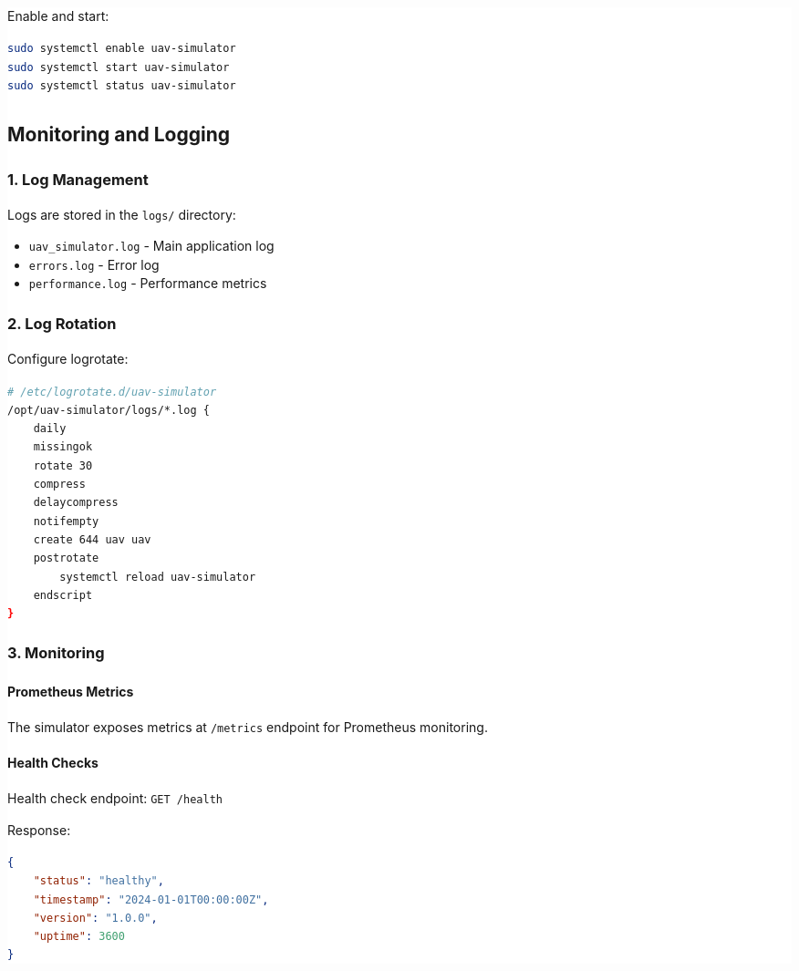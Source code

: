 Enable and start:

```bash
sudo systemctl enable uav-simulator
sudo systemctl start uav-simulator
sudo systemctl status uav-simulator
```

## Monitoring and Logging

### 1. Log Management

Logs are stored in the `logs/` directory:

- `uav_simulator.log` - Main application log
- `errors.log` - Error log
- `performance.log` - Performance metrics

### 2. Log Rotation

Configure logrotate:

```bash
# /etc/logrotate.d/uav-simulator
/opt/uav-simulator/logs/*.log {
    daily
    missingok
    rotate 30
    compress
    delaycompress
    notifempty
    create 644 uav uav
    postrotate
        systemctl reload uav-simulator
    endscript
}
```

### 3. Monitoring

#### Prometheus Metrics

The simulator exposes metrics at `/metrics` endpoint for Prometheus monitoring.

#### Health Checks

Health check endpoint: `GET /health`

Response:
```json
{
    "status": "healthy",
    "timestamp": "2024-01-01T00:00:00Z",
    "version": "1.0.0",
    "uptime": 3600
}
```

